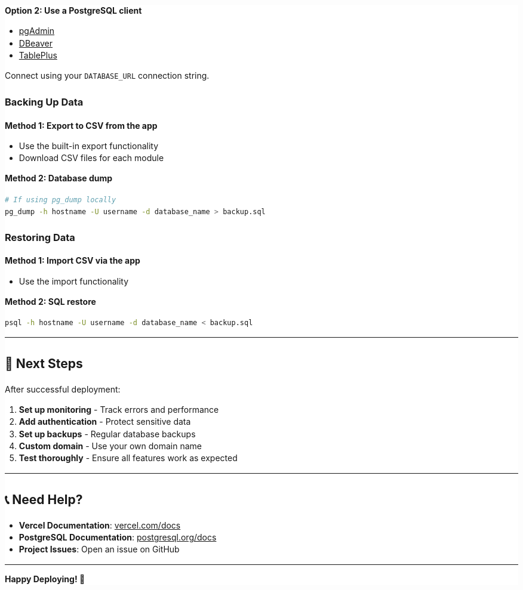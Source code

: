 **Option 2: Use a PostgreSQL client**
- [pgAdmin](https://www.pgadmin.org/)
- [DBeaver](https://dbeaver.io/)
- [TablePlus](https://tableplus.com/)

Connect using your `DATABASE_URL` connection string.

### Backing Up Data

**Method 1: Export to CSV from the app**
- Use the built-in export functionality
- Download CSV files for each module

**Method 2: Database dump**
```bash
# If using pg_dump locally
pg_dump -h hostname -U username -d database_name > backup.sql
```

### Restoring Data

**Method 1: Import CSV via the app**
- Use the import functionality

**Method 2: SQL restore**
```bash
psql -h hostname -U username -d database_name < backup.sql
```

---

## 🎯 Next Steps

After successful deployment:

1. **Set up monitoring** - Track errors and performance
2. **Add authentication** - Protect sensitive data
3. **Set up backups** - Regular database backups
4. **Custom domain** - Use your own domain name
5. **Test thoroughly** - Ensure all features work as expected

---

## 📞 Need Help?

- **Vercel Documentation**: [vercel.com/docs](https://vercel.com/docs)
- **PostgreSQL Documentation**: [postgresql.org/docs](https://www.postgresql.org/docs/)
- **Project Issues**: Open an issue on GitHub

---

**Happy Deploying! 🚀**

